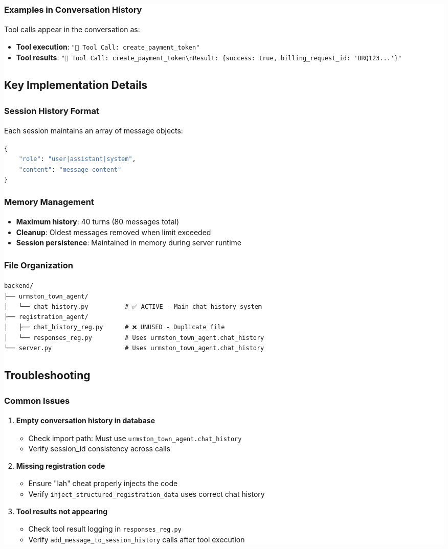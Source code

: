 ### Examples in Conversation History

Tool calls appear in the conversation as:
- **Tool execution**: `"🔧 Tool Call: create_payment_token"`
- **Tool results**: `"🔧 Tool Call: create_payment_token\nResult: {success: true, billing_request_id: 'BRQ123...'}"`

## Key Implementation Details

### Session History Format

Each session maintains an array of message objects:
```python
{
    "role": "user|assistant|system",
    "content": "message content"
}
```

### Memory Management

- **Maximum history**: 40 turns (80 messages total)
- **Cleanup**: Oldest messages removed when limit exceeded
- **Session persistence**: Maintained in memory during server runtime

### File Organization

```
backend/
├── urmston_town_agent/
│   └── chat_history.py          # ✅ ACTIVE - Main chat history system
├── registration_agent/
│   ├── chat_history_reg.py      # ❌ UNUSED - Duplicate file
│   └── responses_reg.py         # Uses urmston_town_agent.chat_history
└── server.py                    # Uses urmston_town_agent.chat_history
```

## Troubleshooting

### Common Issues

1. **Empty conversation history in database**
   - Check import path: Must use `urmston_town_agent.chat_history`
   - Verify session_id consistency across calls

2. **Missing registration code**
   - Ensure "lah" cheat properly injects the code
   - Verify `inject_structured_registration_data` uses correct chat history

3. **Tool results not appearing**
   - Check tool result logging in `responses_reg.py`
   - Verify `add_message_to_session_history` calls after tool execution
